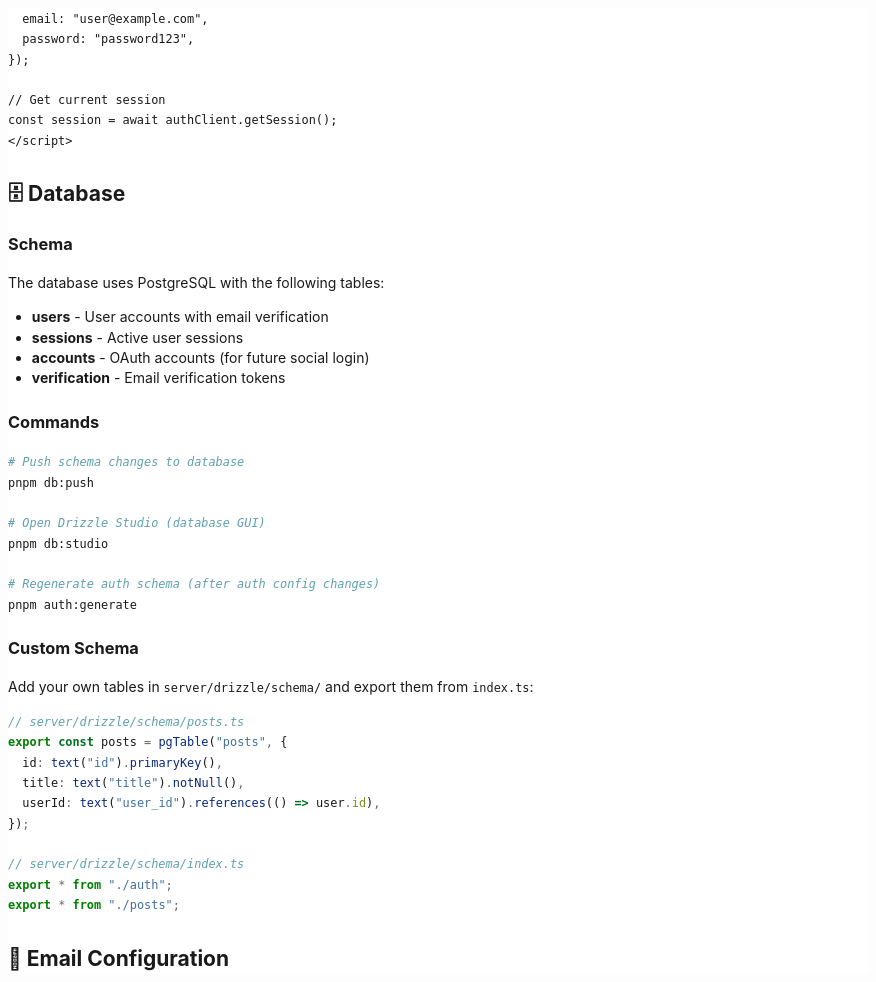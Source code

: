 ```vue
  email: "user@example.com",
  password: "password123",
});

// Get current session
const session = await authClient.getSession();
</script>
```

## 🗄️ Database

### Schema

The database uses PostgreSQL with the following tables:

- **users** - User accounts with email verification
- **sessions** - Active user sessions
- **accounts** - OAuth accounts (for future social login)
- **verification** - Email verification tokens

### Commands

```bash
# Push schema changes to database
pnpm db:push

# Open Drizzle Studio (database GUI)
pnpm db:studio

# Regenerate auth schema (after auth config changes)
pnpm auth:generate
```

### Custom Schema

Add your own tables in `server/drizzle/schema/` and export them from `index.ts`:

```typescript
// server/drizzle/schema/posts.ts
export const posts = pgTable("posts", {
  id: text("id").primaryKey(),
  title: text("title").notNull(),
  userId: text("user_id").references(() => user.id),
});

// server/drizzle/schema/index.ts
export * from "./auth";
export * from "./posts";
```

## 📧 Email Configuration
